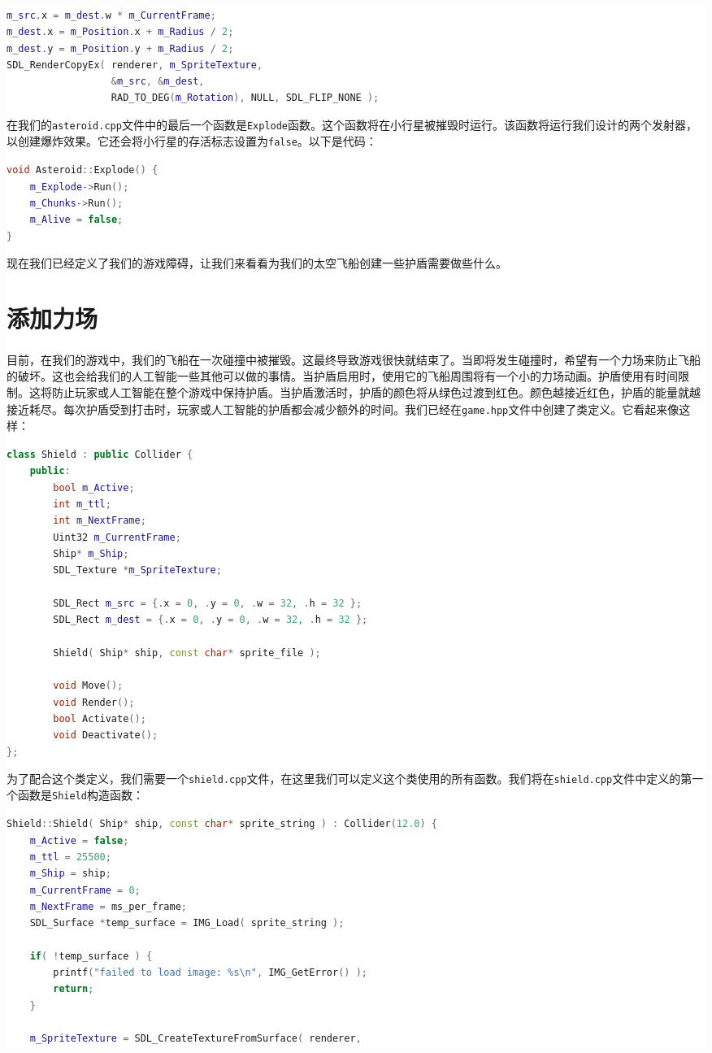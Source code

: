 ```cpp
m_src.x = m_dest.w * m_CurrentFrame;
m_dest.x = m_Position.x + m_Radius / 2;
m_dest.y = m_Position.y + m_Radius / 2;
SDL_RenderCopyEx( renderer, m_SpriteTexture,
                  &m_src, &m_dest,
                  RAD_TO_DEG(m_Rotation), NULL, SDL_FLIP_NONE );
```

在我们的`asteroid.cpp`文件中的最后一个函数是`Explode`函数。这个函数将在小行星被摧毁时运行。该函数将运行我们设计的两个发射器，以创建爆炸效果。它还会将小行星的存活标志设置为`false`。以下是代码：

```cpp
void Asteroid::Explode() {
    m_Explode->Run();
    m_Chunks->Run();
    m_Alive = false;
}
```

现在我们已经定义了我们的游戏障碍，让我们来看看为我们的太空飞船创建一些护盾需要做些什么。

# 添加力场

目前，在我们的游戏中，我们的飞船在一次碰撞中被摧毁。这最终导致游戏很快就结束了。当即将发生碰撞时，希望有一个力场来防止飞船的破坏。这也会给我们的人工智能一些其他可以做的事情。当护盾启用时，使用它的飞船周围将有一个小的力场动画。护盾使用有时间限制。这将防止玩家或人工智能在整个游戏中保持护盾。当护盾激活时，护盾的颜色将从绿色过渡到红色。颜色越接近红色，护盾的能量就越接近耗尽。每次护盾受到打击时，玩家或人工智能的护盾都会减少额外的时间。我们已经在`game.hpp`文件中创建了类定义。它看起来像这样：

```cpp
class Shield : public Collider {
    public:
        bool m_Active;
        int m_ttl;
        int m_NextFrame;
        Uint32 m_CurrentFrame;
        Ship* m_Ship;
        SDL_Texture *m_SpriteTexture;

        SDL_Rect m_src = {.x = 0, .y = 0, .w = 32, .h = 32 };
        SDL_Rect m_dest = {.x = 0, .y = 0, .w = 32, .h = 32 };

        Shield( Ship* ship, const char* sprite_file );

        void Move();
        void Render();
        bool Activate();
        void Deactivate();
};
```

为了配合这个类定义，我们需要一个`shield.cpp`文件，在这里我们可以定义这个类使用的所有函数。我们将在`shield.cpp`文件中定义的第一个函数是`Shield`构造函数：

```cpp
Shield::Shield( Ship* ship, const char* sprite_string ) : Collider(12.0) {
    m_Active = false;
    m_ttl = 25500;
    m_Ship = ship;
    m_CurrentFrame = 0;
    m_NextFrame = ms_per_frame;
    SDL_Surface *temp_surface = IMG_Load( sprite_string );

    if( !temp_surface ) {
        printf("failed to load image: %s\n", IMG_GetError() );
        return;
    }

    m_SpriteTexture = SDL_CreateTextureFromSurface( renderer, 
```